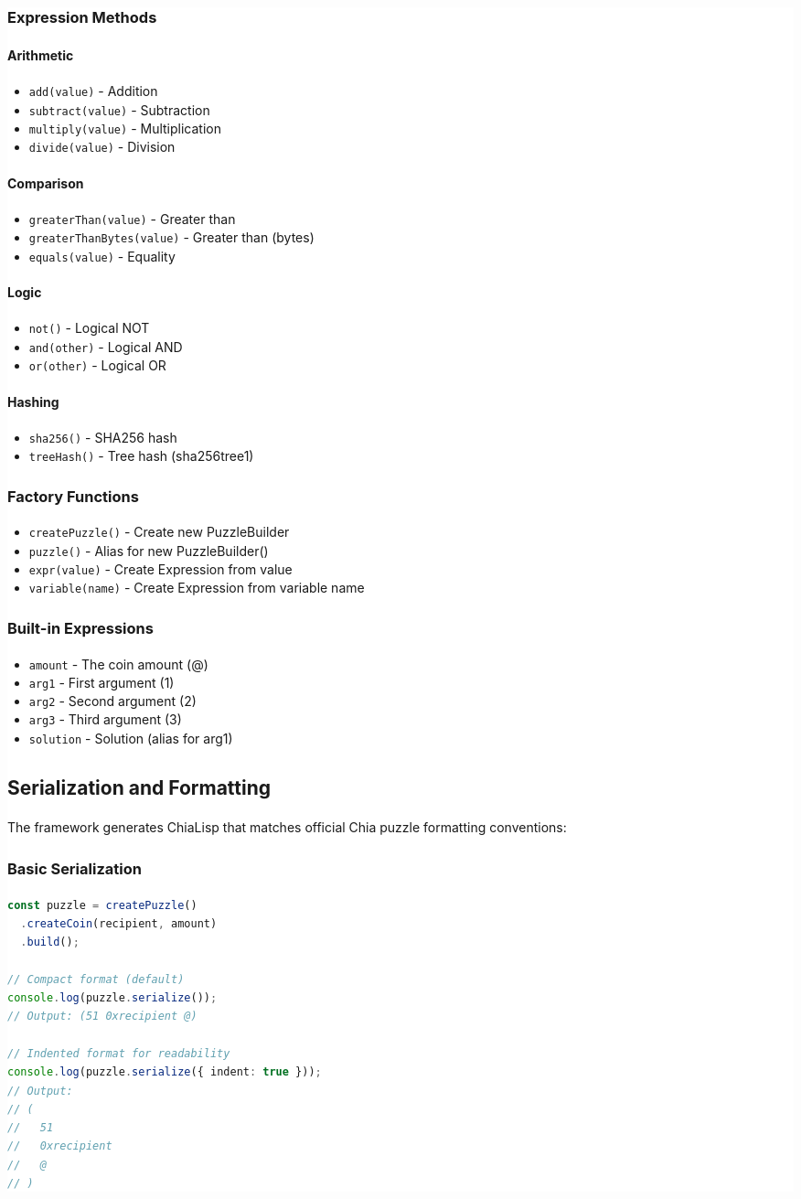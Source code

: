 ### Expression Methods

#### Arithmetic
- `add(value)` - Addition
- `subtract(value)` - Subtraction  
- `multiply(value)` - Multiplication
- `divide(value)` - Division

#### Comparison
- `greaterThan(value)` - Greater than
- `greaterThanBytes(value)` - Greater than (bytes)
- `equals(value)` - Equality

#### Logic
- `not()` - Logical NOT
- `and(other)` - Logical AND
- `or(other)` - Logical OR

#### Hashing
- `sha256()` - SHA256 hash
- `treeHash()` - Tree hash (sha256tree1)

### Factory Functions

- `createPuzzle()` - Create new PuzzleBuilder
- `puzzle()` - Alias for new PuzzleBuilder()
- `expr(value)` - Create Expression from value
- `variable(name)` - Create Expression from variable name

### Built-in Expressions

- `amount` - The coin amount (@)
- `arg1` - First argument (1)
- `arg2` - Second argument (2)
- `arg3` - Third argument (3)
- `solution` - Solution (alias for arg1)

## Serialization and Formatting

The framework generates ChiaLisp that matches official Chia puzzle formatting conventions:

### Basic Serialization

```typescript
const puzzle = createPuzzle()
  .createCoin(recipient, amount)
  .build();

// Compact format (default)
console.log(puzzle.serialize());
// Output: (51 0xrecipient @)

// Indented format for readability
console.log(puzzle.serialize({ indent: true }));
// Output:
// (
//   51
//   0xrecipient
//   @
// )
```
